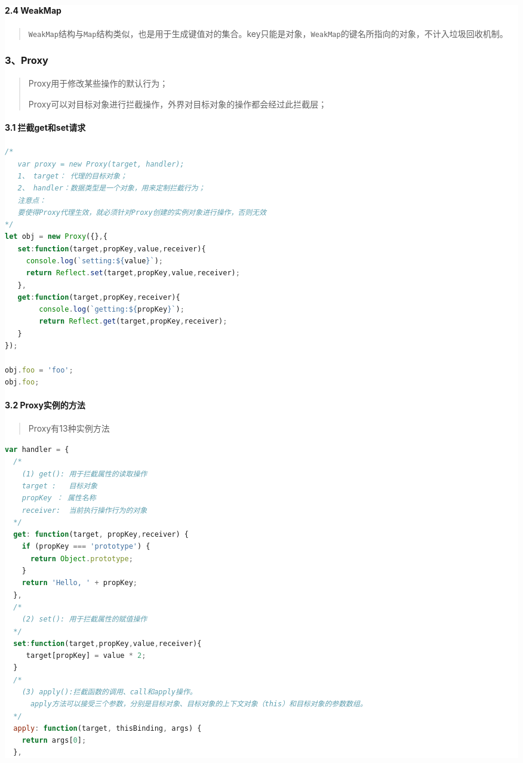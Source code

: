 #### 2.4 WeakMap

> `WeakMap`结构与`Map`结构类似，也是用于生成键值对的集合。key只能是对象，`WeakMap`的键名所指向的对象，不计入垃圾回收机制。

### 3、Proxy

> Proxy用于修改某些操作的默认行为；
>
> Proxy可以对目标对象进行拦截操作，外界对目标对象的操作都会经过此拦截层；

#### 3.1 拦截get和set请求

```javascript
/*
   var proxy = new Proxy(target, handler);
   1、 target： 代理的目标对象；
   2、 handler：数据类型是一个对象，用来定制拦截行为；
   注意点：
   要使得Proxy代理生效，就必须针对Proxy创建的实例对象进行操作，否则无效
*/ 
let obj = new Proxy({},{
   set:function(target,propKey,value,receiver){
     console.log(`setting:${value}`);
     return Reflect.set(target,propKey,value,receiver);
   },
   get:function(target,propKey,receiver){
        console.log(`getting:${propKey}`);
        return Reflect.get(target,propKey,receiver);
   }
});

obj.foo = 'foo';
obj.foo;
```

#### 3.2 Proxy实例的方法

> Proxy有13种实例方法 

```javascript
var handler = {
  /*
    (1) get(): 用于拦截属性的读取操作
    target :   目标对象
    propKey ： 属性名称
    receiver:  当前执行操作行为的对象
  */ 
  get: function(target, propKey,receiver) {
    if (propKey === 'prototype') {
      return Object.prototype;
    }
    return 'Hello, ' + propKey;
  },
  /*
    (2) set(): 用于拦截属性的赋值操作
  */
  set:function(target,propKey,value,receiver){
     target[propKey] = value * 2;
  }
  /*
    (3) apply():拦截函数的调用、call和apply操作。
      apply方法可以接受三个参数，分别是目标对象、目标对象的上下文对象（this）和目标对象的参数数组。
  */
  apply: function(target, thisBinding, args) {
    return args[0];
  },
```

  [mySymbol]: 'Hello!'